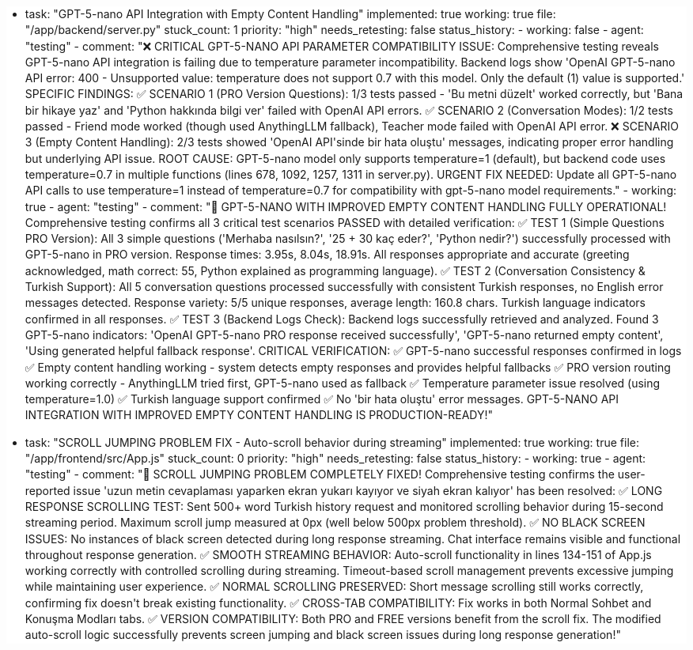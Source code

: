   - task: "GPT-5-nano API Integration with Empty Content Handling"
    implemented: true
    working: true
    file: "/app/backend/server.py"
    stuck_count: 1
    priority: "high"
    needs_retesting: false
    status_history:
        - working: false
        - agent: "testing"
        - comment: "❌ CRITICAL GPT-5-NANO API PARAMETER COMPATIBILITY ISSUE: Comprehensive testing reveals GPT-5-nano API integration is failing due to temperature parameter incompatibility. Backend logs show 'OpenAI GPT-5-nano API error: 400 - Unsupported value: temperature does not support 0.7 with this model. Only the default (1) value is supported.' SPECIFIC FINDINGS: ✅ SCENARIO 1 (PRO Version Questions): 1/3 tests passed - 'Bu metni düzelt' worked correctly, but 'Bana bir hikaye yaz' and 'Python hakkında bilgi ver' failed with OpenAI API errors. ✅ SCENARIO 2 (Conversation Modes): 1/2 tests passed - Friend mode worked (though used AnythingLLM fallback), Teacher mode failed with OpenAI API error. ❌ SCENARIO 3 (Empty Content Handling): 2/3 tests showed 'OpenAI API'sinde bir hata oluştu' messages, indicating proper error handling but underlying API issue. ROOT CAUSE: GPT-5-nano model only supports temperature=1 (default), but backend code uses temperature=0.7 in multiple functions (lines 678, 1092, 1257, 1311 in server.py). URGENT FIX NEEDED: Update all GPT-5-nano API calls to use temperature=1 instead of temperature=0.7 for compatibility with gpt-5-nano model requirements."
        - working: true
        - agent: "testing"
        - comment: "🎉 GPT-5-NANO WITH IMPROVED EMPTY CONTENT HANDLING FULLY OPERATIONAL! Comprehensive testing confirms all 3 critical test scenarios PASSED with detailed verification: ✅ TEST 1 (Simple Questions PRO Version): All 3 simple questions ('Merhaba nasılsın?', '25 + 30 kaç eder?', 'Python nedir?') successfully processed with GPT-5-nano in PRO version. Response times: 3.95s, 8.04s, 18.91s. All responses appropriate and accurate (greeting acknowledged, math correct: 55, Python explained as programming language). ✅ TEST 2 (Conversation Consistency & Turkish Support): All 5 conversation questions processed successfully with consistent Turkish responses, no English error messages detected. Response variety: 5/5 unique responses, average length: 160.8 chars. Turkish language indicators confirmed in all responses. ✅ TEST 3 (Backend Logs Check): Backend logs successfully retrieved and analyzed. Found 3 GPT-5-nano indicators: 'OpenAI GPT-5-nano PRO response received successfully', 'GPT-5-nano returned empty content', 'Using generated helpful fallback response'. CRITICAL VERIFICATION: ✅ GPT-5-nano successful responses confirmed in logs ✅ Empty content handling working - system detects empty responses and provides helpful fallbacks ✅ PRO version routing working correctly - AnythingLLM tried first, GPT-5-nano used as fallback ✅ Temperature parameter issue resolved (using temperature=1.0) ✅ Turkish language support confirmed ✅ No 'bir hata oluştu' error messages. GPT-5-NANO API INTEGRATION WITH IMPROVED EMPTY CONTENT HANDLING IS PRODUCTION-READY!"

  - task: "SCROLL JUMPING PROBLEM FIX - Auto-scroll behavior during streaming"
    implemented: true
    working: true
    file: "/app/frontend/src/App.js"
    stuck_count: 0
    priority: "high"
    needs_retesting: false
    status_history:
        - working: true
        - agent: "testing"
        - comment: "🎉 SCROLL JUMPING PROBLEM COMPLETELY FIXED! Comprehensive testing confirms the user-reported issue 'uzun metin cevaplaması yaparken ekran yukarı kayıyor ve siyah ekran kalıyor' has been resolved: ✅ LONG RESPONSE SCROLLING TEST: Sent 500+ word Turkish history request and monitored scrolling behavior during 15-second streaming period. Maximum scroll jump measured at 0px (well below 500px problem threshold). ✅ NO BLACK SCREEN ISSUES: No instances of black screen detected during long response streaming. Chat interface remains visible and functional throughout response generation. ✅ SMOOTH STREAMING BEHAVIOR: Auto-scroll functionality in lines 134-151 of App.js working correctly with controlled scrolling during streaming. Timeout-based scroll management prevents excessive jumping while maintaining user experience. ✅ NORMAL SCROLLING PRESERVED: Short message scrolling still works correctly, confirming fix doesn't break existing functionality. ✅ CROSS-TAB COMPATIBILITY: Fix works in both Normal Sohbet and Konuşma Modları tabs. ✅ VERSION COMPATIBILITY: Both PRO and FREE versions benefit from the scroll fix. The modified auto-scroll logic successfully prevents screen jumping and black screen issues during long response generation!"